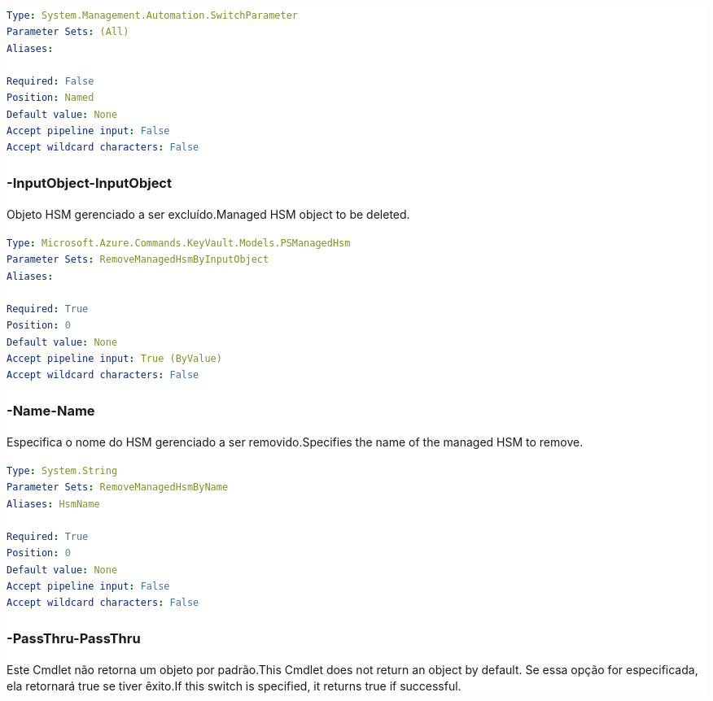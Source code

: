 ```yaml
Type: System.Management.Automation.SwitchParameter
Parameter Sets: (All)
Aliases:

Required: False
Position: Named
Default value: None
Accept pipeline input: False
Accept wildcard characters: False
```

### <span data-ttu-id="e02ca-126">-InputObject</span><span class="sxs-lookup"><span data-stu-id="e02ca-126">-InputObject</span></span>
<span data-ttu-id="e02ca-127">Objeto HSM gerenciado a ser excluído.</span><span class="sxs-lookup"><span data-stu-id="e02ca-127">Managed HSM object to be deleted.</span></span>

```yaml
Type: Microsoft.Azure.Commands.KeyVault.Models.PSManagedHsm
Parameter Sets: RemoveManagedHsmByInputObject
Aliases:

Required: True
Position: 0
Default value: None
Accept pipeline input: True (ByValue)
Accept wildcard characters: False
```

### <span data-ttu-id="e02ca-128">-Name</span><span class="sxs-lookup"><span data-stu-id="e02ca-128">-Name</span></span>
<span data-ttu-id="e02ca-129">Especifica o nome do HSM gerenciado a ser removido.</span><span class="sxs-lookup"><span data-stu-id="e02ca-129">Specifies the name of the managed HSM to remove.</span></span>

```yaml
Type: System.String
Parameter Sets: RemoveManagedHsmByName
Aliases: HsmName

Required: True
Position: 0
Default value: None
Accept pipeline input: False
Accept wildcard characters: False
```

### <span data-ttu-id="e02ca-130">-PassThru</span><span class="sxs-lookup"><span data-stu-id="e02ca-130">-PassThru</span></span>
<span data-ttu-id="e02ca-131">Este Cmdlet não retorna um objeto por padrão.</span><span class="sxs-lookup"><span data-stu-id="e02ca-131">This Cmdlet does not return an object by default.</span></span>
<span data-ttu-id="e02ca-132">Se essa opção for especificada, ela retornará true se tiver êxito.</span><span class="sxs-lookup"><span data-stu-id="e02ca-132">If this switch is specified, it returns true if successful.</span></span>
